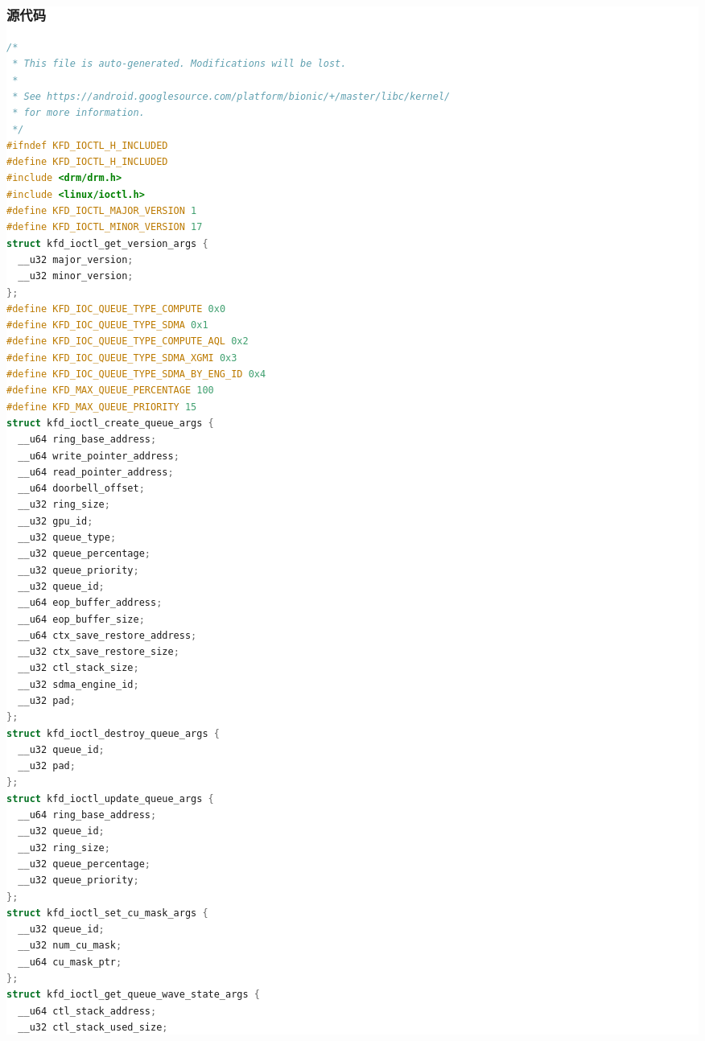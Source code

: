 ### 源代码
```c
/*
 * This file is auto-generated. Modifications will be lost.
 *
 * See https://android.googlesource.com/platform/bionic/+/master/libc/kernel/
 * for more information.
 */
#ifndef KFD_IOCTL_H_INCLUDED
#define KFD_IOCTL_H_INCLUDED
#include <drm/drm.h>
#include <linux/ioctl.h>
#define KFD_IOCTL_MAJOR_VERSION 1
#define KFD_IOCTL_MINOR_VERSION 17
struct kfd_ioctl_get_version_args {
  __u32 major_version;
  __u32 minor_version;
};
#define KFD_IOC_QUEUE_TYPE_COMPUTE 0x0
#define KFD_IOC_QUEUE_TYPE_SDMA 0x1
#define KFD_IOC_QUEUE_TYPE_COMPUTE_AQL 0x2
#define KFD_IOC_QUEUE_TYPE_SDMA_XGMI 0x3
#define KFD_IOC_QUEUE_TYPE_SDMA_BY_ENG_ID 0x4
#define KFD_MAX_QUEUE_PERCENTAGE 100
#define KFD_MAX_QUEUE_PRIORITY 15
struct kfd_ioctl_create_queue_args {
  __u64 ring_base_address;
  __u64 write_pointer_address;
  __u64 read_pointer_address;
  __u64 doorbell_offset;
  __u32 ring_size;
  __u32 gpu_id;
  __u32 queue_type;
  __u32 queue_percentage;
  __u32 queue_priority;
  __u32 queue_id;
  __u64 eop_buffer_address;
  __u64 eop_buffer_size;
  __u64 ctx_save_restore_address;
  __u32 ctx_save_restore_size;
  __u32 ctl_stack_size;
  __u32 sdma_engine_id;
  __u32 pad;
};
struct kfd_ioctl_destroy_queue_args {
  __u32 queue_id;
  __u32 pad;
};
struct kfd_ioctl_update_queue_args {
  __u64 ring_base_address;
  __u32 queue_id;
  __u32 ring_size;
  __u32 queue_percentage;
  __u32 queue_priority;
};
struct kfd_ioctl_set_cu_mask_args {
  __u32 queue_id;
  __u32 num_cu_mask;
  __u64 cu_mask_ptr;
};
struct kfd_ioctl_get_queue_wave_state_args {
  __u64 ctl_stack_address;
  __u32 ctl_stack_used_size;
```
